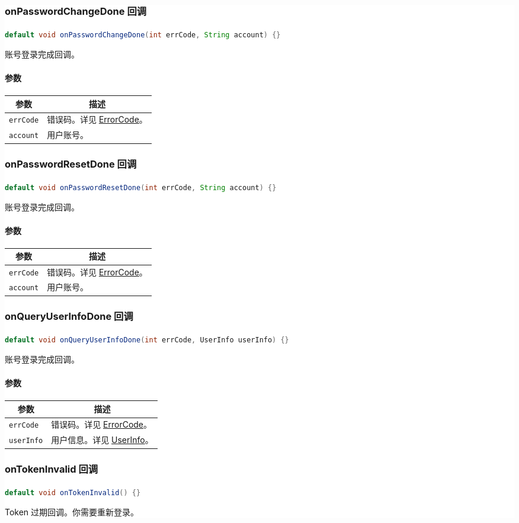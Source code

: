 ### onPasswordChangeDone 回调

```java
default void onPasswordChangeDone(int errCode, String account) {}
```

账号登录完成回调。

#### 参数

| 参数 | 描述 |
| --- | --- |
| `errCode` | 错误码。详见 [ErrorCode](#ErrorCode)。 |
| `account` | 用户账号。 |

### onPasswordResetDone 回调

```java
default void onPasswordResetDone(int errCode, String account) {}
```

账号登录完成回调。

#### 参数

| 参数 | 描述 |
| --- | --- |
| `errCode` | 错误码。详见 [ErrorCode](#ErrorCode)。 |
| `account` | 用户账号。 |

### onQueryUserInfoDone 回调

```java
default void onQueryUserInfoDone(int errCode, UserInfo userInfo) {}
```

账号登录完成回调。

#### 参数

| 参数 | 描述 |
| --- | --- |
| `errCode` | 错误码。详见 [ErrorCode](#ErrorCode)。 |
| `userInfo` | 用户信息。详见 [UserInfo](#UserInfo)。 |

### onTokenInvalid 回调

```java
default void onTokenInvalid() {}
```

Token 过期回调。你需要重新登录。
